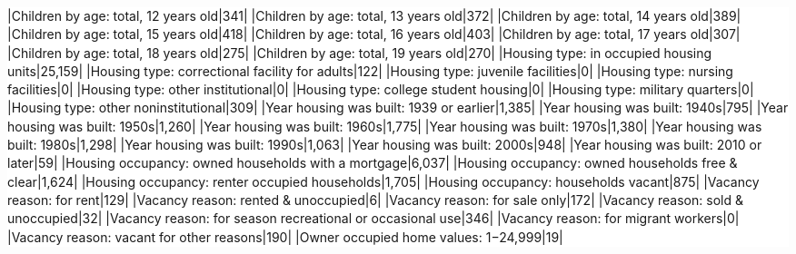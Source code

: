 |Children by age: total, 12 years old|341|
|Children by age: total, 13 years old|372|
|Children by age: total, 14 years old|389|
|Children by age: total, 15 years old|418|
|Children by age: total, 16 years old|403|
|Children by age: total, 17 years old|307|
|Children by age: total, 18 years old|275|
|Children by age: total, 19 years old|270|
|Housing type: in occupied housing units|25,159|
|Housing type: correctional facility for adults|122|
|Housing type: juvenile facilities|0|
|Housing type: nursing facilities|0|
|Housing type: other institutional|0|
|Housing type: college student housing|0|
|Housing type: military quarters|0|
|Housing type: other noninstitutional|309|
|Year housing was built: 1939 or earlier|1,385|
|Year housing was built: 1940s|795|
|Year housing was built: 1950s|1,260|
|Year housing was built: 1960s|1,775|
|Year housing was built: 1970s|1,380|
|Year housing was built: 1980s|1,298|
|Year housing was built: 1990s|1,063|
|Year housing was built: 2000s|948|
|Year housing was built: 2010 or later|59|
|Housing occupancy: owned households with a mortgage|6,037|
|Housing occupancy: owned households free & clear|1,624|
|Housing occupancy: renter occupied households|1,705|
|Housing occupancy: households vacant|875|
|Vacancy reason: for rent|129|
|Vacancy reason: rented & unoccupied|6|
|Vacancy reason: for sale only|172|
|Vacancy reason: sold & unoccupied|32|
|Vacancy reason: for season recreational or occasional use|346|
|Vacancy reason: for migrant workers|0|
|Vacancy reason: vacant for other reasons|190|
|Owner occupied home values: $1-$24,999|19|